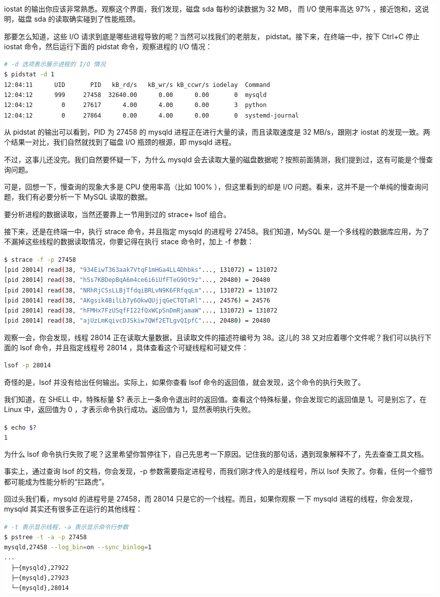 iostat 的输出你应该非常熟悉。观察这个界面，我们发现，磁盘 sda 每秒的读数据为 32 MB， 而 I/O 使用率高达 97% ，接近饱和，这说明，磁盘 sda 的读取确实碰到了性能瓶颈。

那要怎么知道，这些 I/O 请求到底是哪些进程导致的呢？当然可以找我们的老朋友， pidstat。接下来，在终端一中，按下 Ctrl+C 停止 iostat 命令，然后运行下面的 pidstat 命令，观察进程的 I/O 情况：

```bash
# -d 选项表示展示进程的 I/O 情况
$ pidstat -d 1
12:04:11      UID       PID   kB_rd/s   kB_wr/s kB_ccwr/s iodelay  Command
12:04:12      999     27458  32640.00      0.00      0.00       0  mysqld
12:04:12        0     27617      4.00      4.00      0.00       3  python
12:04:12        0     27864      0.00      4.00      0.00       0  systemd-journal
```

从 pidstat 的输出可以看到，PID 为 27458 的 mysqld 进程正在进行大量的读，而且读取速度是 32 MB/s，跟刚才 iostat 的发现一致。两个结果一对比，我们自然就找到了磁盘 I/O 瓶颈的根源，即 mysqld 进程。

不过，这事儿还没完。我们自然要怀疑一下，为什么 mysqld 会去读取大量的磁盘数据呢？按照前面猜测，我们提到过，这有可能是个慢查询问题。

可是，回想一下，慢查询的现象大多是 CPU 使用率高（比如 100% ），但这里看到的却是 I/O 问题。看来，这并不是一个单纯的慢查询问题，我们有必要分析一下 MySQL 读取的数据。

要分析进程的数据读取，当然还要靠上一节用到过的 strace+ lsof 组合。

接下来，还是在终端一中，执行 strace 命令，并且指定 mysqld 的进程号 27458。我们知道，MySQL 是一个多线程的数据库应用，为了不漏掉这些线程的数据读取情况，你要记得在执行 stace 命令时，加上 -f 参数：

```bash
$ strace -f -p 27458
[pid 28014] read(38, "934EiwT363aak7VtqF1mHGa4LL4Dhbks"..., 131072) = 131072
[pid 28014] read(38, "hSs7KBDepBqA6m4ce6i6iUfFTeG9Ot9z"..., 20480) = 20480
[pid 28014] read(38, "NRhRjCSsLLBjTfdqiBRLvN9K6FRfqqLm"..., 131072) = 131072
[pid 28014] read(38, "AKgsik4BilLb7y6OkwQUjjqGeCTQTaRl"..., 24576) = 24576
[pid 28014] read(38, "hFMHx7FzUSqfFI22fQxWCpSnDmRjamaW"..., 131072) = 131072
[pid 28014] read(38, "ajUzLmKqivcDJSkiw7QWf2ETLgvQIpfC"..., 20480) = 20480
```

观察一会，你会发现，线程 28014 正在读取大量数据，且读取文件的描述符编号为 38。这儿的 38 又对应着哪个文件呢？我们可以执行下面的 lsof 命令，并且指定线程号 28014 ，具体查看这个可疑线程和可疑文件：

```bash
lsof -p 28014
```

奇怪的是，lsof 并没有给出任何输出。实际上，如果你查看 lsof 命令的返回值，就会发现，这个命令的执行失败了。

我们知道，在 SHELL 中，特殊标量 $? 表示上一条命令退出时的返回值。查看这个特殊标量，你会发现它的返回值是 1。可是别忘了，在 Linux 中，返回值为 0 ，才表示命令执行成功。返回值为 1，显然表明执行失败。

```bash
$ echo $?
1
```

为什么 lsof 命令执行失败了呢？这里希望你暂停往下，自己先思考一下原因。记住我的那句话，遇到现象解释不了，先去查查工具文档。

事实上，通过查询 lsof 的文档，你会发现，-p 参数需要指定进程号，而我们刚才传入的是线程号，所以 lsof 失败了。你看，任何一个细节都可能成为性能分析的“拦路虎”。

回过头我们看，mysqld 的进程号是 27458，而 28014 只是它的一个线程。而且，如果你观察 一下 mysqld 进程的线程，你会发现，mysqld 其实还有很多正在运行的其他线程：

```bash
# -t 表示显示线程，-a 表示显示命令行参数
$ pstree -t -a -p 27458
mysqld,27458 --log_bin=on --sync_binlog=1
...
  ├─{mysqld},27922
  ├─{mysqld},27923
  └─{mysqld},28014
```
